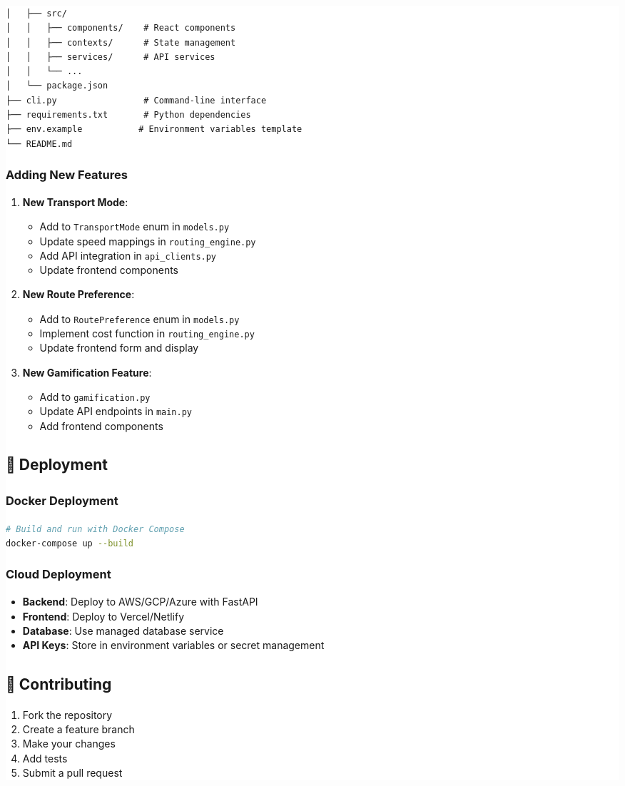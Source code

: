 ```
│   ├── src/
│   │   ├── components/    # React components
│   │   ├── contexts/      # State management
│   │   ├── services/      # API services
│   │   └── ...
│   └── package.json
├── cli.py                 # Command-line interface
├── requirements.txt       # Python dependencies
├── env.example           # Environment variables template
└── README.md
```

### Adding New Features

1. **New Transport Mode**:
   - Add to `TransportMode` enum in `models.py`
   - Update speed mappings in `routing_engine.py`
   - Add API integration in `api_clients.py`
   - Update frontend components

2. **New Route Preference**:
   - Add to `RoutePreference` enum in `models.py`
   - Implement cost function in `routing_engine.py`
   - Update frontend form and display

3. **New Gamification Feature**:
   - Add to `gamification.py`
   - Update API endpoints in `main.py`
   - Add frontend components

## 🚀 Deployment

### Docker Deployment
```bash
# Build and run with Docker Compose
docker-compose up --build
```

### Cloud Deployment
- **Backend**: Deploy to AWS/GCP/Azure with FastAPI
- **Frontend**: Deploy to Vercel/Netlify
- **Database**: Use managed database service
- **API Keys**: Store in environment variables or secret management

## 🤝 Contributing

1. Fork the repository
2. Create a feature branch
3. Make your changes
4. Add tests
5. Submit a pull request
